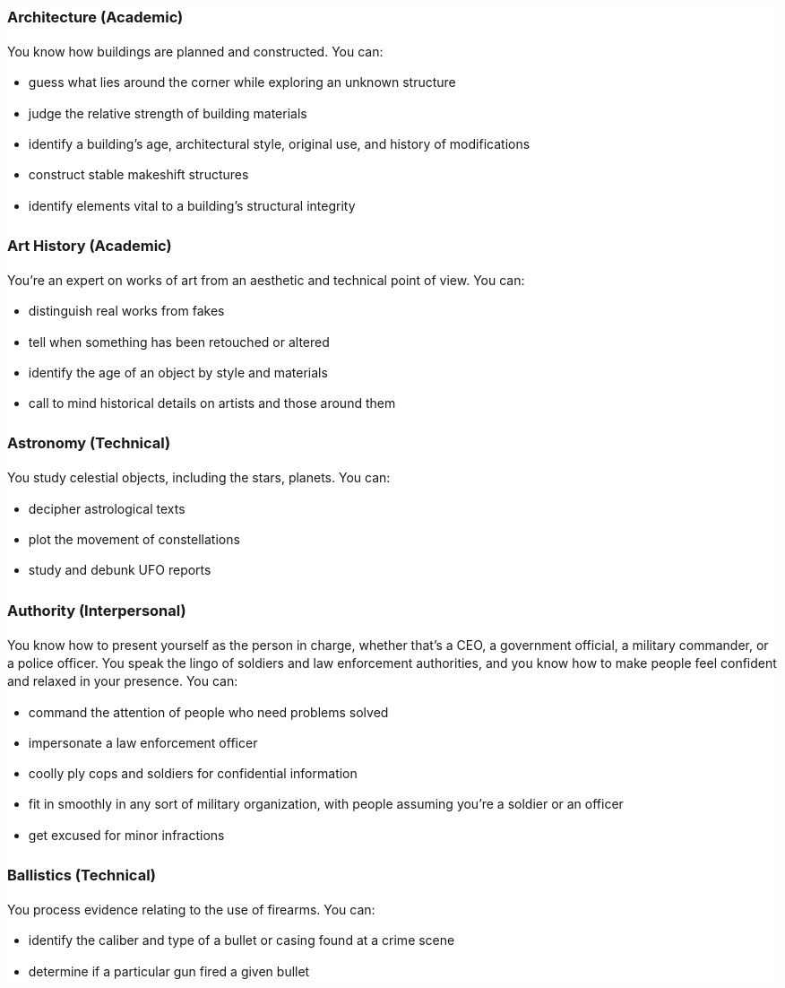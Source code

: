 ### Architecture (Academic)

You know how buildings are planned and constructed. You can:

  - guess what lies around the corner while exploring an unknown structure

  - judge the relative strength of building materials

  - identify a building’s age, architectural style, original use, and history of modifications

  - construct stable makeshift structures

  - identify elements vital to a building’s structural integrity

### Art History (Academic)

You’re an expert on works of art from an aesthetic and technical point of view. You can:

  - distinguish real works from fakes

  - tell when something has been retouched or altered

  - identify the age of an object by style and materials

  - call to mind historical details on artists and those around them

### Astronomy (Technical)

You study celestial objects, including the stars, planets. You can:

  - decipher astrological texts

  - plot the movement of constellations

  - study and debunk UFO reports

### Authority (Interpersonal)

You know how to present yourself as the person in charge, whether that’s a CEO, a government official, a military commander, or a police officer. You speak the lingo of soldiers and law enforcement authorities, and you know how to make people feel confident and relaxed in your presence. You can:

  - command the attention of people who need problems solved

  - impersonate a law enforcement officer

  - coolly ply cops and soldiers for confidential information

  - fit in smoothly in any sort of military organization, with people assuming you’re a soldier or an officer

  - get excused for minor infractions

### Ballistics (Technical)

You process evidence relating to the use of firearms. You can:

  - identify the caliber and type of a bullet or casing found at a crime scene

  - determine if a particular gun fired a given bullet
